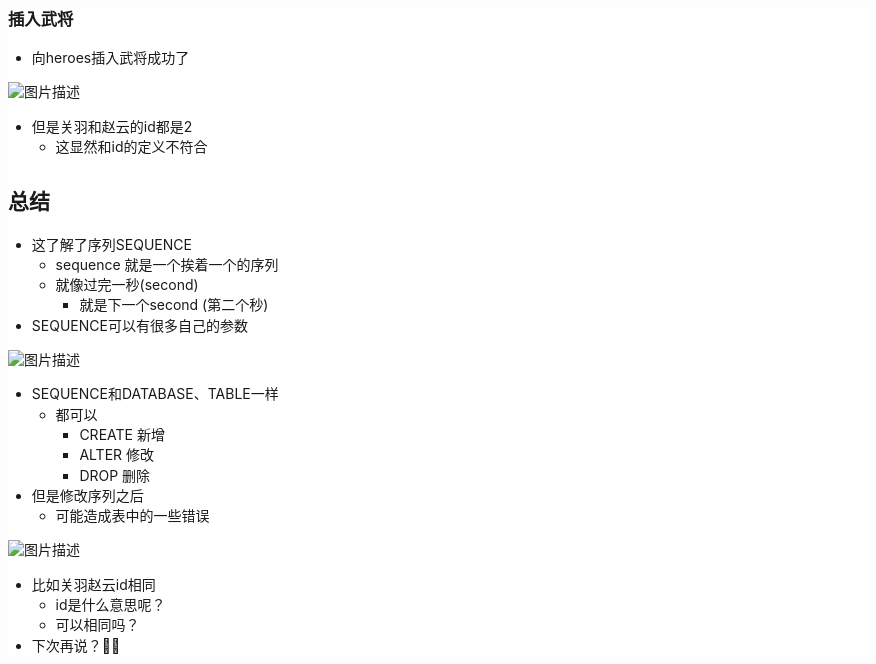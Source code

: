 ### 插入武将

- 向heroes插入武将成功了

![图片描述](https://doc.shiyanlou.com/courses/uid1190679-20230606-1686057383673)

- 但是关羽和赵云的id都是2
	- 这显然和id的定义不符合


## 总结

- 这了解了序列SEQUENCE
	- sequence 就是一个挨着一个的序列
	- 就像过完一秒(second)
		- 就是下一个second (第二个秒)
- SEQUENCE可以有很多自己的参数

![图片描述](https://doc.shiyanlou.com/courses/uid1190679-20230606-1686057870514)

- SEQUENCE和DATABASE、TABLE一样
	- 都可以
		- CREATE 新增
		- ALTER 修改
		- DROP 删除
- 但是修改序列之后
	- 可能造成表中的一些错误

![图片描述](https://doc.shiyanlou.com/courses/uid1190679-20230606-1686057915646)

- 比如关羽赵云id相同
	- id是什么意思呢？
	- 可以相同吗？
- 下次再说？👋🏻